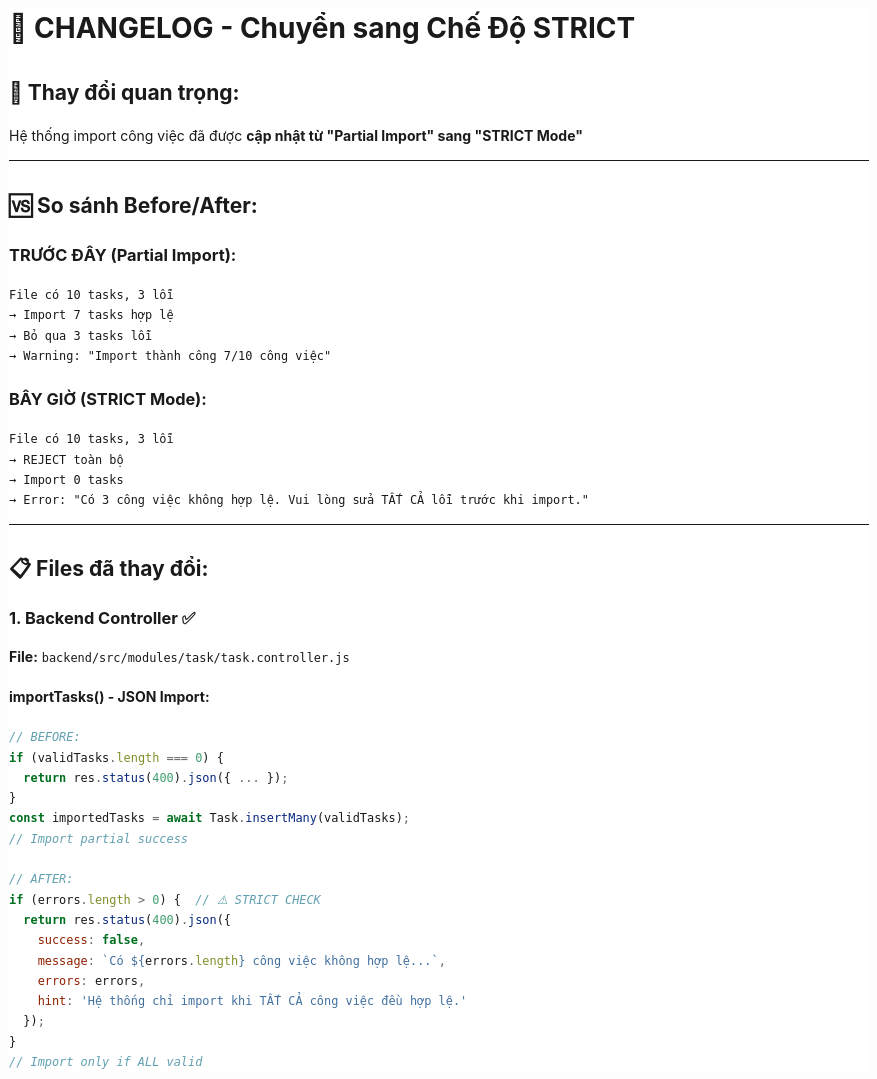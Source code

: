 # 📝 CHANGELOG - Chuyển sang Chế Độ STRICT

## 🔄 **Thay đổi quan trọng:**

Hệ thống import công việc đã được **cập nhật từ "Partial Import" sang "STRICT Mode"**

---

## 🆚 **So sánh Before/After:**

### **TRƯỚC ĐÂY (Partial Import):**
```
File có 10 tasks, 3 lỗi
→ Import 7 tasks hợp lệ
→ Bỏ qua 3 tasks lỗi
→ Warning: "Import thành công 7/10 công việc"
```

### **BÂY GIỜ (STRICT Mode):**
```
File có 10 tasks, 3 lỗi
→ REJECT toàn bộ
→ Import 0 tasks
→ Error: "Có 3 công việc không hợp lệ. Vui lòng sửa TẤT CẢ lỗi trước khi import."
```

---

## 📋 **Files đã thay đổi:**

### 1. **Backend Controller** ✅
**File:** `backend/src/modules/task/task.controller.js`

#### **importTasks() - JSON Import:**
```javascript
// BEFORE:
if (validTasks.length === 0) {
  return res.status(400).json({ ... });
}
const importedTasks = await Task.insertMany(validTasks);
// Import partial success

// AFTER:
if (errors.length > 0) {  // ⚠️ STRICT CHECK
  return res.status(400).json({
    success: false,
    message: `Có ${errors.length} công việc không hợp lệ...`,
    errors: errors,
    hint: 'Hệ thống chỉ import khi TẤT CẢ công việc đều hợp lệ.'
  });
}
// Import only if ALL valid
```
